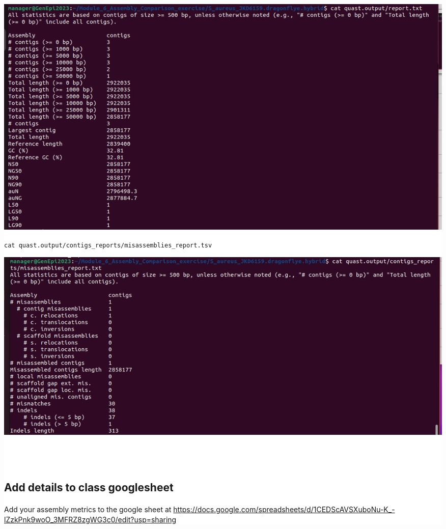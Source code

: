 ![quast.report.cat](quast.output.png)


```
cat quast.output/contigs_reports/misassemblies_report.tsv
```
![quast.missassemblies.report.cat](quast.missassemblies.png)


<br>
<br>

## Add details to class googlesheet
Add your assembly metrics to the google sheet at https://docs.google.com/spreadsheets/d/1CEDScAVSXuboNu-K_-lZzkPnk9woO_3MFRZ8zgWG3c0/edit?usp=sharing

